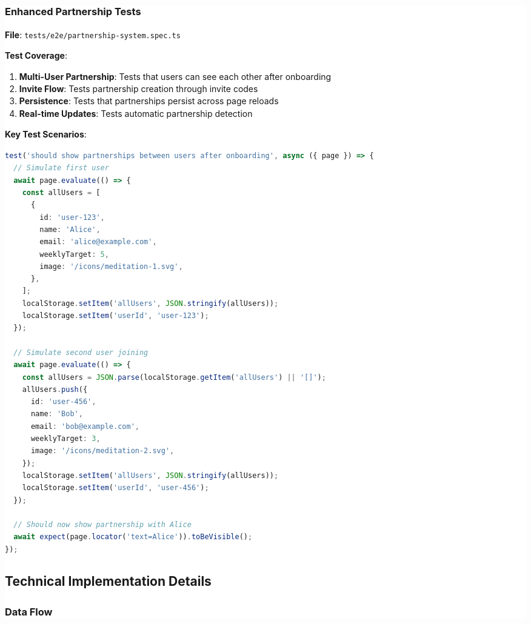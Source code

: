 ### Enhanced Partnership Tests

**File**: `tests/e2e/partnership-system.spec.ts`

**Test Coverage**:

1. **Multi-User Partnership**: Tests that users can see each other after onboarding
2. **Invite Flow**: Tests partnership creation through invite codes
3. **Persistence**: Tests that partnerships persist across page reloads
4. **Real-time Updates**: Tests automatic partnership detection

**Key Test Scenarios**:

```typescript
test('should show partnerships between users after onboarding', async ({ page }) => {
  // Simulate first user
  await page.evaluate(() => {
    const allUsers = [
      {
        id: 'user-123',
        name: 'Alice',
        email: 'alice@example.com',
        weeklyTarget: 5,
        image: '/icons/meditation-1.svg',
      },
    ];
    localStorage.setItem('allUsers', JSON.stringify(allUsers));
    localStorage.setItem('userId', 'user-123');
  });

  // Simulate second user joining
  await page.evaluate(() => {
    const allUsers = JSON.parse(localStorage.getItem('allUsers') || '[]');
    allUsers.push({
      id: 'user-456',
      name: 'Bob',
      email: 'bob@example.com',
      weeklyTarget: 3,
      image: '/icons/meditation-2.svg',
    });
    localStorage.setItem('allUsers', JSON.stringify(allUsers));
    localStorage.setItem('userId', 'user-456');
  });

  // Should now show partnership with Alice
  await expect(page.locator('text=Alice')).toBeVisible();
});
```

## Technical Implementation Details

### Data Flow

